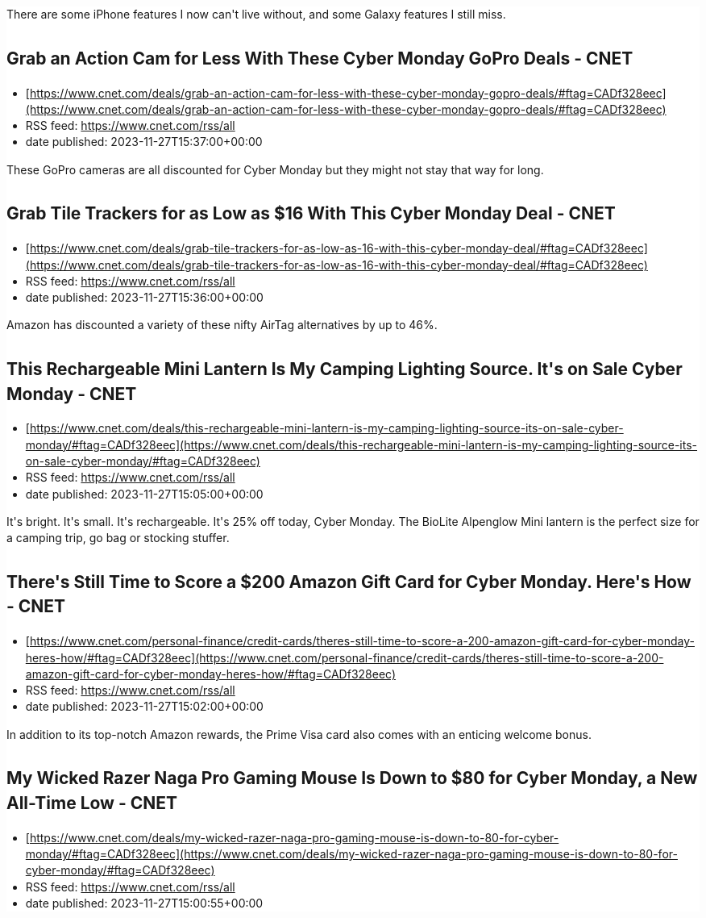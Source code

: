 There are some iPhone features I now can't live without, and some Galaxy features I still miss.

## Grab an Action Cam for Less With These Cyber Monday GoPro Deals     - CNET
 - [https://www.cnet.com/deals/grab-an-action-cam-for-less-with-these-cyber-monday-gopro-deals/#ftag=CADf328eec](https://www.cnet.com/deals/grab-an-action-cam-for-less-with-these-cyber-monday-gopro-deals/#ftag=CADf328eec)
 - RSS feed: https://www.cnet.com/rss/all
 - date published: 2023-11-27T15:37:00+00:00

These GoPro cameras are all discounted for Cyber Monday but they might not stay that way for long.

## Grab Tile Trackers for as Low as $16 With This Cyber Monday Deal     - CNET
 - [https://www.cnet.com/deals/grab-tile-trackers-for-as-low-as-16-with-this-cyber-monday-deal/#ftag=CADf328eec](https://www.cnet.com/deals/grab-tile-trackers-for-as-low-as-16-with-this-cyber-monday-deal/#ftag=CADf328eec)
 - RSS feed: https://www.cnet.com/rss/all
 - date published: 2023-11-27T15:36:00+00:00

Amazon has discounted a variety of these nifty AirTag alternatives by up to 46%.

## This Rechargeable Mini Lantern Is My Camping Lighting Source. It's on Sale Cyber Monday     - CNET
 - [https://www.cnet.com/deals/this-rechargeable-mini-lantern-is-my-camping-lighting-source-its-on-sale-cyber-monday/#ftag=CADf328eec](https://www.cnet.com/deals/this-rechargeable-mini-lantern-is-my-camping-lighting-source-its-on-sale-cyber-monday/#ftag=CADf328eec)
 - RSS feed: https://www.cnet.com/rss/all
 - date published: 2023-11-27T15:05:00+00:00

It's bright. It's small. It's rechargeable. It's 25% off today, Cyber Monday. The BioLite Alpenglow Mini lantern is the perfect size for a camping trip, go bag or stocking stuffer.

## There's Still Time to Score a $200 Amazon Gift Card for Cyber Monday. Here's How     - CNET
 - [https://www.cnet.com/personal-finance/credit-cards/theres-still-time-to-score-a-200-amazon-gift-card-for-cyber-monday-heres-how/#ftag=CADf328eec](https://www.cnet.com/personal-finance/credit-cards/theres-still-time-to-score-a-200-amazon-gift-card-for-cyber-monday-heres-how/#ftag=CADf328eec)
 - RSS feed: https://www.cnet.com/rss/all
 - date published: 2023-11-27T15:02:00+00:00

In addition to its top-notch Amazon rewards, the Prime Visa card also comes with an enticing welcome bonus.

## My Wicked Razer Naga Pro Gaming Mouse Is Down to $80 for Cyber Monday, a New All-Time Low     - CNET
 - [https://www.cnet.com/deals/my-wicked-razer-naga-pro-gaming-mouse-is-down-to-80-for-cyber-monday/#ftag=CADf328eec](https://www.cnet.com/deals/my-wicked-razer-naga-pro-gaming-mouse-is-down-to-80-for-cyber-monday/#ftag=CADf328eec)
 - RSS feed: https://www.cnet.com/rss/all
 - date published: 2023-11-27T15:00:55+00:00
